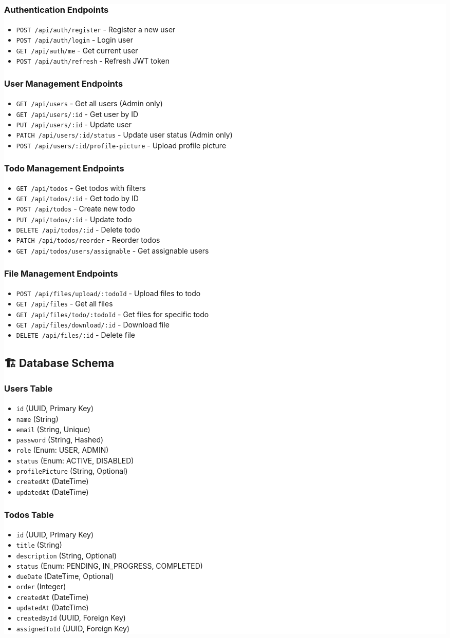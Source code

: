 ### Authentication Endpoints
- `POST /api/auth/register` - Register a new user
- `POST /api/auth/login` - Login user
- `GET /api/auth/me` - Get current user
- `POST /api/auth/refresh` - Refresh JWT token

### User Management Endpoints
- `GET /api/users` - Get all users (Admin only)
- `GET /api/users/:id` - Get user by ID
- `PUT /api/users/:id` - Update user
- `PATCH /api/users/:id/status` - Update user status (Admin only)
- `POST /api/users/:id/profile-picture` - Upload profile picture

### Todo Management Endpoints
- `GET /api/todos` - Get todos with filters
- `GET /api/todos/:id` - Get todo by ID
- `POST /api/todos` - Create new todo
- `PUT /api/todos/:id` - Update todo
- `DELETE /api/todos/:id` - Delete todo
- `PATCH /api/todos/reorder` - Reorder todos
- `GET /api/todos/users/assignable` - Get assignable users

### File Management Endpoints
- `POST /api/files/upload/:todoId` - Upload files to todo
- `GET /api/files` - Get all files
- `GET /api/files/todo/:todoId` - Get files for specific todo
- `GET /api/files/download/:id` - Download file
- `DELETE /api/files/:id` - Delete file

## 🏗 Database Schema

### Users Table
- `id` (UUID, Primary Key)
- `name` (String)
- `email` (String, Unique)
- `password` (String, Hashed)
- `role` (Enum: USER, ADMIN)
- `status` (Enum: ACTIVE, DISABLED)
- `profilePicture` (String, Optional)
- `createdAt` (DateTime)
- `updatedAt` (DateTime)

### Todos Table
- `id` (UUID, Primary Key)
- `title` (String)
- `description` (String, Optional)
- `status` (Enum: PENDING, IN_PROGRESS, COMPLETED)
- `dueDate` (DateTime, Optional)
- `order` (Integer)
- `createdAt` (DateTime)
- `updatedAt` (DateTime)
- `createdById` (UUID, Foreign Key)
- `assignedToId` (UUID, Foreign Key)
